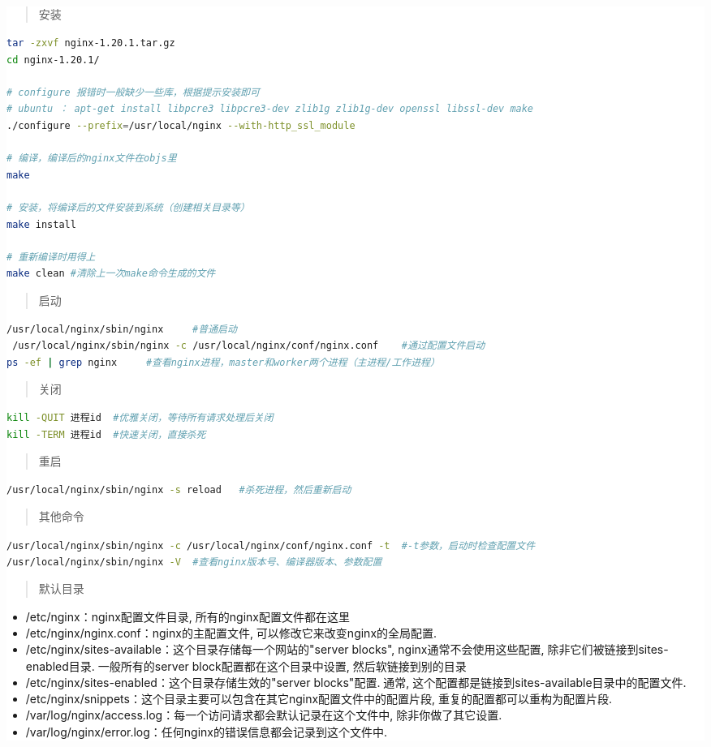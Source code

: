 > 安装

```bash
tar -zxvf nginx-1.20.1.tar.gz
cd nginx-1.20.1/

# configure 报错时一般缺少一些库，根据提示安装即可
# ubuntu ： apt-get install libpcre3 libpcre3-dev zlib1g zlib1g-dev openssl libssl-dev make
./configure --prefix=/usr/local/nginx --with-http_ssl_module

# 编译，编译后的nginx文件在objs里
make

# 安装，将编译后的文件安装到系统（创建相关目录等）
make install

# 重新编译时用得上
make clean #清除上一次make命令生成的文件
```

> 启动

```bash
/usr/local/nginx/sbin/nginx		#普通启动
 /usr/local/nginx/sbin/nginx -c /usr/local/nginx/conf/nginx.conf	#通过配置文件启动
ps -ef | grep nginx		#查看nginx进程，master和worker两个进程（主进程/工作进程）
```

> 关闭

```bash
kill -QUIT 进程id	 #优雅关闭，等待所有请求处理后关闭
kill -TERM 进程id	 #快速关闭，直接杀死
```

> 重启

```bash
/usr/local/nginx/sbin/nginx -s reload	#杀死进程，然后重新启动
```

> 其他命令

```bash
/usr/local/nginx/sbin/nginx -c /usr/local/nginx/conf/nginx.conf -t	#-t参数，启动时检查配置文件
/usr/local/nginx/sbin/nginx -V	#查看nginx版本号、编译器版本、参数配置
```

> 默认目录

- /etc/nginx：nginx配置文件目录, 所有的nginx配置文件都在这里
- /etc/nginx/nginx.conf：nginx的主配置文件, 可以修改它来改变nginx的全局配置.
- /etc/nginx/sites-available：这个目录存储每一个网站的"server blocks", nginx通常不会使用这些配置, 除非它们被链接到sites-enabled目录. 一般所有的server block配置都在这个目录中设置, 然后软链接到别的目录
- /etc/nginx/sites-enabled：这个目录存储生效的"server blocks"配置. 通常, 这个配置都是链接到sites-available目录中的配置文件.
- /etc/nginx/snippets：这个目录主要可以包含在其它nginx配置文件中的配置片段, 重复的配置都可以重构为配置片段.
-  /var/log/nginx/access.log：每一个访问请求都会默认记录在这个文件中, 除非你做了其它设置.
- /var/log/nginx/error.log：任何nginx的错误信息都会记录到这个文件中.
